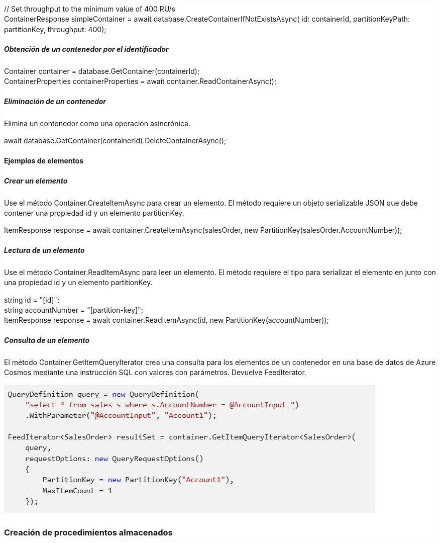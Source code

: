 // Set throughput to the minimum value of 400 RU/s  
ContainerResponse simpleContainer = await database.CreateContainerIfNotExistsAsync(
    id: containerId,
    partitionKeyPath: partitionKey,
    throughput: 400);

##### Obtención de un contenedor por el identificador
Container container = database.GetContainer(containerId);  
ContainerProperties containerProperties = await container.ReadContainerAsync();

##### Eliminación de un contenedor
Elimina un contenedor como una operación asincrónica.

await database.GetContainer(containerId).DeleteContainerAsync();

#### Ejemplos de elementos

##### Crear un elemento
Use el método Container.CreateItemAsync para crear un elemento. El método requiere un objeto serializable JSON que debe contener una propiedad id y un elemento partitionKey.

ItemResponse<SalesOrder> response = await container.CreateItemAsync(salesOrder, new PartitionKey(salesOrder.AccountNumber));

##### Lectura de un elemento
Use el método Container.ReadItemAsync para leer un elemento. El método requiere el tipo para serializar el elemento en junto con una propiedad id y un elemento partitionKey.

string id = "[id]";  
string accountNumber = "[partition-key]";  
ItemResponse<SalesOrder> response = await container.ReadItemAsync(id, new PartitionKey(accountNumber));  

##### Consulta de un elemento
El método Container.GetItemQueryIterator crea una consulta para los elementos de un contenedor en una base de datos de Azure Cosmos mediante una instrucción SQL con valores con parámetros. Devuelve FeedIterator.

![consulta-elemento-AzureCosmosDB](../images/consulta-elemento-AzureCosmosDB.jpg)

### Creación de procedimientos almacenados

